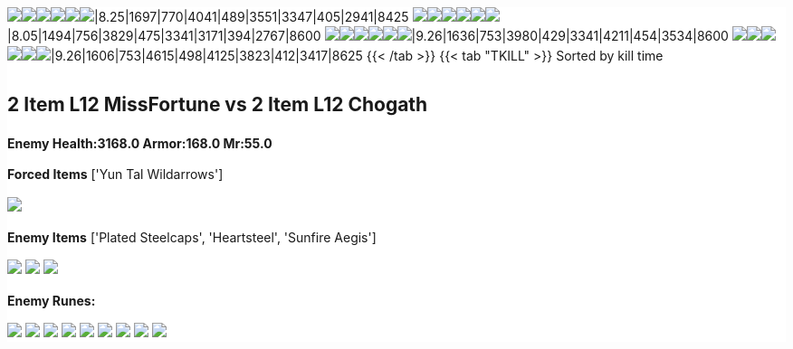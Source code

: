 ![](/item/3032.png)![](/item/6692.png)![](/item/1001.png)![](/item/1053.png)![](/item/1055.png)![](/item/1037.png)|8.25|1697|770|4041|489|3551|3347|405|2941|8425
![](/item/3032.png)![](/item/3094.png)![](/item/1001.png)![](/item/1053.png)![](/item/1055.png)![](/item/1038.png)|8.05|1494|756|3829|475|3341|3171|394|2767|8600
![](/item/3032.png)![](/item/3139.png)![](/item/1001.png)![](/item/1055.png)![](/item/1038.png)![](/item/1036.png)|9.26|1636|753|3980|429|3341|4211|454|3534|8600
![](/item/3032.png)![](/item/3161.png)![](/item/1001.png)![](/item/1053.png)![](/item/1055.png)![](/item/1037.png)|9.26|1606|753|4615|498|4125|3823|412|3417|8625
{{< /tab >}}
{{< tab "TKILL" >}}
Sorted by kill time
## 2 Item L12 MissFortune vs 2 Item L12 Chogath

**Enemy Health:3168.0 Armor:168.0 Mr:55.0**


**Forced Items** ['Yun Tal Wildarrows']





![](/item/3032.png)



**Enemy Items** ['Plated Steelcaps', 'Heartsteel', 'Sunfire Aegis']





![](/item/3047.png)
![](/item/3084.png)
![](/item/3068.png)



**Enemy Runes:**





![](/Styles/Resolve/GraspOfTheUndying/GraspOfTheUndying.png)
![](/Styles/Resolve/Demolish/Demolish.png)
![](/Styles/Resolve/SecondWind/SecondWind.png)
![](/Styles/Resolve/Overgrowth/Overgrowth.png)
![](/Styles/Inspiration/MagicalFootwear/MagicalFootwear.png)
![](/Styles/Resolve/ApproachVelocity/ApproachVelocity.png)
![](/StatMods/StatModsAttackSpeedIcon.png)
![](/StatMods/StatModsHealthScalingIcon.png)
![](/StatMods/StatModsHealthScalingIcon.png)

